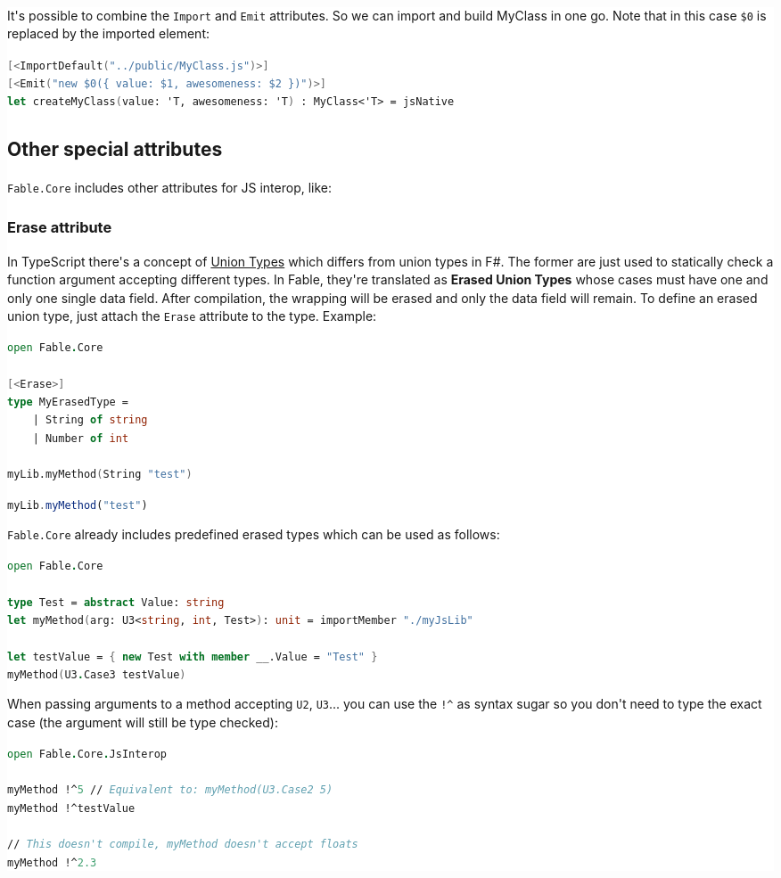 It's possible to combine the `Import` and `Emit` attributes. So we can import and build MyClass in one go. Note that in this case `$0` is replaced by the imported element:

```fsharp
[<ImportDefault("../public/MyClass.js")>]
[<Emit("new $0({ value: $1, awesomeness: $2 })")>]
let createMyClass(value: 'T, awesomeness: 'T) : MyClass<'T> = jsNative
```

## Other special attributes

`Fable.Core` includes other attributes for JS interop, like:

### Erase attribute

In TypeScript there's a concept of [Union Types](https://www.typescriptlang.org/docs/handbook/2/everyday-types.html#union-types) which differs from union types in F#. The former are just used to statically check a function argument accepting different types. In Fable, they're translated as **Erased Union Types** whose cases must have one and only one single data field. After compilation, the wrapping will be erased and only the data field will remain. To define an erased union type, just attach the `Erase` attribute to the type. Example:

```fsharp
open Fable.Core

[<Erase>]
type MyErasedType =
    | String of string
    | Number of int

myLib.myMethod(String "test")
```

```js
myLib.myMethod("test")
```

`Fable.Core` already includes predefined erased types which can be used as follows:

```fsharp
open Fable.Core

type Test = abstract Value: string
let myMethod(arg: U3<string, int, Test>): unit = importMember "./myJsLib"

let testValue = { new Test with member __.Value = "Test" }
myMethod(U3.Case3 testValue)
```

When passing arguments to a method accepting `U2`, `U3`... you can use the `!^` as syntax sugar so you don't need to type the exact case (the argument will still be type checked):

```fsharp
open Fable.Core.JsInterop

myMethod !^5 // Equivalent to: myMethod(U3.Case2 5)
myMethod !^testValue

// This doesn't compile, myMethod doesn't accept floats
myMethod !^2.3
```
